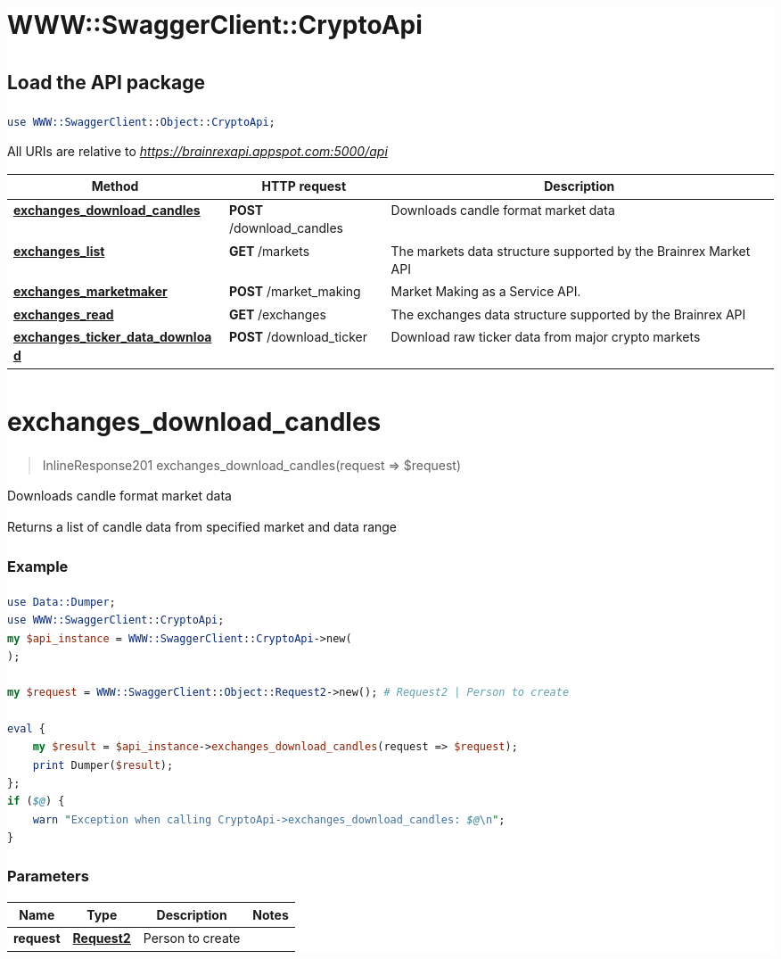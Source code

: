 # WWW::SwaggerClient::CryptoApi

## Load the API package
```perl
use WWW::SwaggerClient::Object::CryptoApi;
```

All URIs are relative to *https://brainrexapi.appspot.com:5000/api*

Method | HTTP request | Description
------------- | ------------- | -------------
[**exchanges_download_candles**](CryptoApi.md#exchanges_download_candles) | **POST** /download_candles | Downloads candle format market data
[**exchanges_list**](CryptoApi.md#exchanges_list) | **GET** /markets | The markets data structure supported by the Brainrex Market API
[**exchanges_marketmaker**](CryptoApi.md#exchanges_marketmaker) | **POST** /market_making | Market Making as a Service API.
[**exchanges_read**](CryptoApi.md#exchanges_read) | **GET** /exchanges | The exchanges data structure supported by the Brainrex API
[**exchanges_ticker_data_download**](CryptoApi.md#exchanges_ticker_data_download) | **POST** /download_ticker | Download raw ticker data from major crypto markets


# **exchanges_download_candles**
> InlineResponse201 exchanges_download_candles(request => $request)

Downloads candle format market data

Returns a list of candle data from specified market and data range

### Example 
```perl
use Data::Dumper;
use WWW::SwaggerClient::CryptoApi;
my $api_instance = WWW::SwaggerClient::CryptoApi->new(
);

my $request = WWW::SwaggerClient::Object::Request2->new(); # Request2 | Person to create

eval { 
    my $result = $api_instance->exchanges_download_candles(request => $request);
    print Dumper($result);
};
if ($@) {
    warn "Exception when calling CryptoApi->exchanges_download_candles: $@\n";
}
```

### Parameters

Name | Type | Description  | Notes
------------- | ------------- | ------------- | -------------
 **request** | [**Request2**](Request2.md)| Person to create | 
